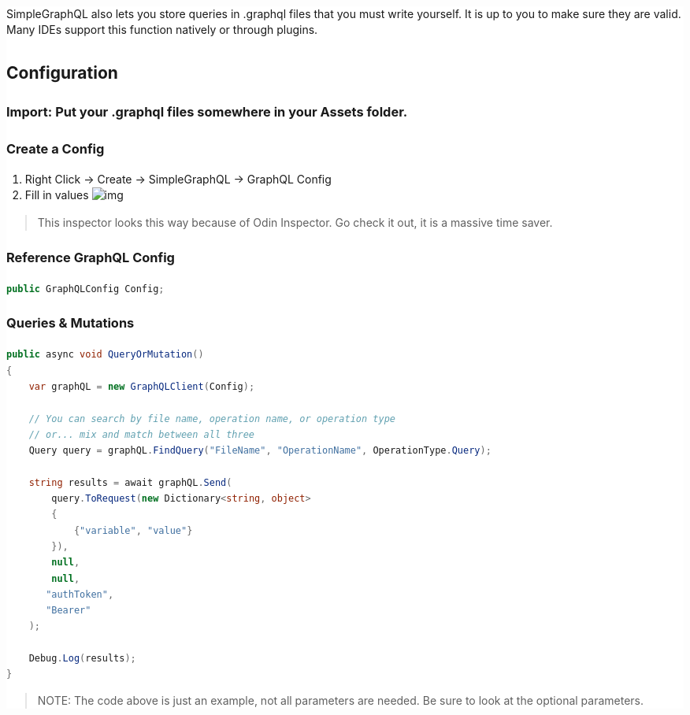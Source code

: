 SimpleGraphQL also lets you store queries in .graphql files that you must write yourself. It is up to you to make sure
they are valid. Many IDEs support this function natively or through plugins.

## Configuration

### Import: Put your .graphql files somewhere in your Assets folder.

### Create a Config

1. Right Click -> Create -> SimpleGraphQL -> GraphQL Config
2. Fill in values
   ![img](https://i.imgur.com/rs8EIEM.png)

> This inspector looks this way because of Odin Inspector. Go check it out, it is a massive time saver.

### Reference GraphQL Config

```cs
public GraphQLConfig Config;
```

### Queries & Mutations

```cs
public async void QueryOrMutation()
{
    var graphQL = new GraphQLClient(Config);

    // You can search by file name, operation name, or operation type
    // or... mix and match between all three
    Query query = graphQL.FindQuery("FileName", "OperationName", OperationType.Query);

    string results = await graphQL.Send(
        query.ToRequest(new Dictionary<string, object>
        {
            {"variable", "value"}
        }),
        null,
        null,
       "authToken",
       "Bearer"
    );

    Debug.Log(results);
}
```

> NOTE: The code above is just an example, not all parameters are needed. Be sure to look at the optional parameters.
